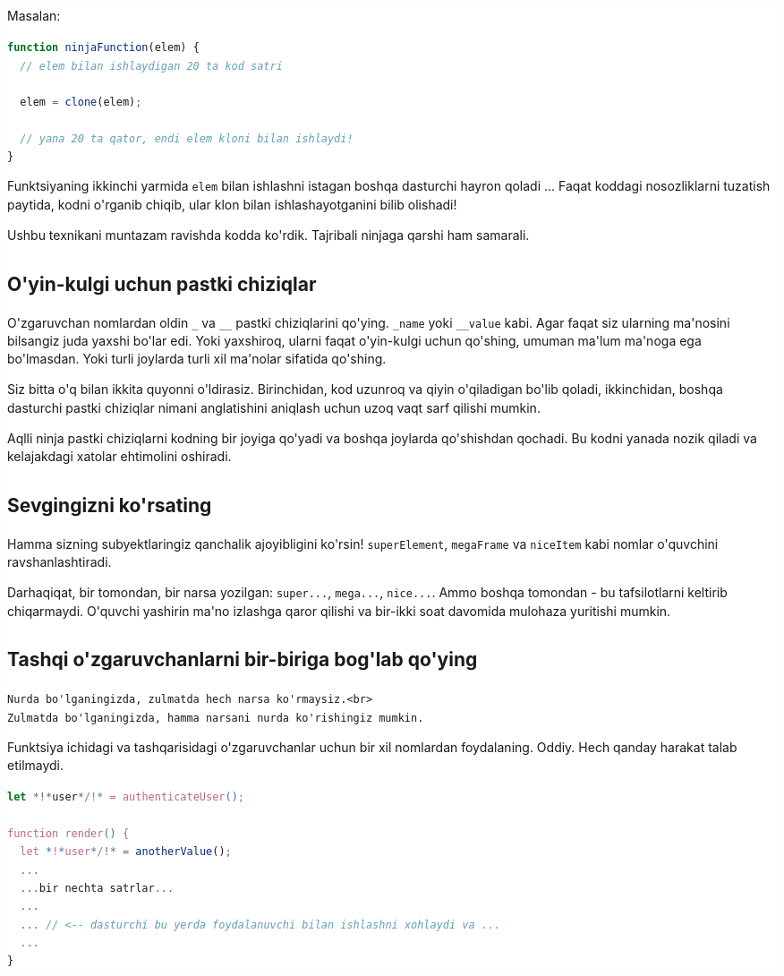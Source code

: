 Masalan:

```js
function ninjaFunction(elem) {
  // elem bilan ishlaydigan 20 ta kod satri

  elem = clone(elem);

  // yana 20 ta qator, endi elem kloni bilan ishlaydi!
}
```

Funktsiyaning ikkinchi yarmida `elem` bilan ishlashni istagan boshqa dasturchi hayron qoladi ... Faqat koddagi nosozliklarni tuzatish paytida, kodni o'rganib chiqib, ular klon bilan ishlashayotganini bilib olishadi!

Ushbu texnikani muntazam ravishda kodda ko'rdik. Tajribali ninjaga qarshi ham samarali.

## O'yin-kulgi uchun pastki chiziqlar

O'zgaruvchan nomlardan oldin `_` va `__` pastki chiziqlarini qo'ying. `_name` yoki `__value` kabi. Agar faqat siz ularning ma'nosini bilsangiz juda yaxshi bo'lar edi. Yoki yaxshiroq, ularni faqat o'yin-kulgi uchun qo'shing, umuman ma'lum ma'noga ega bo'lmasdan. Yoki turli joylarda turli xil ma'nolar sifatida qo'shing.

Siz bitta o'q bilan ikkita quyonni o'ldirasiz. Birinchidan, kod uzunroq va qiyin o'qiladigan bo'lib qoladi, ikkinchidan, boshqa dasturchi pastki chiziqlar nimani anglatishini aniqlash uchun uzoq vaqt sarf qilishi mumkin.

Aqlli ninja pastki chiziqlarni kodning bir joyiga qo'yadi va boshqa joylarda qo'shishdan qochadi. Bu kodni yanada nozik qiladi va kelajakdagi xatolar ehtimolini oshiradi.

## Sevgingizni ko'rsating

Hamma sizning subyektlaringiz qanchalik ajoyibligini ko'rsin! `superElement`, `megaFrame` va `niceItem` kabi nomlar o'quvchini ravshanlashtiradi.

Darhaqiqat, bir tomondan, bir narsa yozilgan: `super...`, `mega...`, `nice...`. Ammo boshqa tomondan - bu tafsilotlarni keltirib chiqarmaydi. O'quvchi yashirin ma'no izlashga qaror qilishi va bir-ikki soat davomida mulohaza yuritishi mumkin.

## Tashqi o'zgaruvchanlarni bir-biriga bog'lab qo'ying

```quote author="Guan Yin Zi"
Nurda bo'lganingizda, zulmatda hech narsa ko'rmaysiz.<br>
Zulmatda bo'lganingizda, hamma narsani nurda ko'rishingiz mumkin.
```

Funktsiya ichidagi va tashqarisidagi o'zgaruvchanlar uchun bir xil nomlardan foydalaning. Oddiy. Hech qanday harakat talab etilmaydi.

```js
let *!*user*/!* = authenticateUser();

function render() {
  let *!*user*/!* = anotherValue();
  ...
  ...bir nechta satrlar...
  ...
  ... // <-- dasturchi bu yerda foydalanuvchi bilan ishlashni xohlaydi va ...
  ...
}
```

